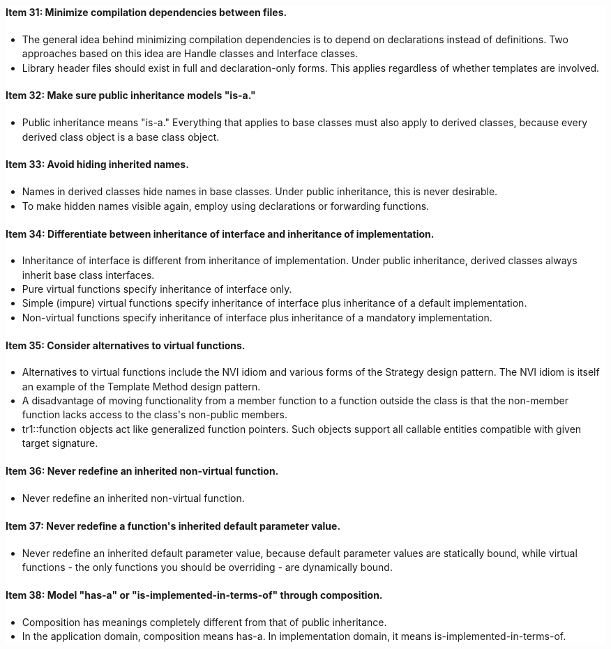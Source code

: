 #### Item 31: Minimize compilation dependencies between files.

* The general idea behind minimizing compilation dependencies is to depend on declarations instead of definitions. Two approaches based on this idea are Handle classes and Interface classes.
* Library header files should exist in full and declaration-only forms. This applies regardless of whether templates are involved.

#### Item 32: Make sure public inheritance models "is-a."

* Public inheritance means "is-a." Everything that applies to base classes must also apply to derived classes, because every derived class object is a base class object.

#### Item 33: Avoid hiding inherited names.

* Names in derived classes hide names in base classes. Under public inheritance, this is never desirable.
* To make hidden names visible again, employ using declarations or forwarding functions.

#### Item 34: Differentiate between inheritance of interface and inheritance of implementation.

* Inheritance of interface is different from inheritance of implementation. Under public inheritance, derived classes always inherit base class interfaces.
* Pure virtual functions specify inheritance of interface only.
* Simple (impure) virtual functions specify inheritance of interface plus inheritance of a default implementation.
* Non-virtual functions specify inheritance of interface plus inheritance of a mandatory implementation.

#### Item 35: Consider alternatives to virtual functions.

* Alternatives to virtual functions include the NVI idiom and various forms of the Strategy design pattern. The NVI idiom is itself an example of the Template Method design pattern.
* A disadvantage of moving functionality from a member function to a function outside the class is that the non-member function lacks access to the class's non-public members.
* tr1::function objects act like generalized function pointers. Such objects support all callable entities compatible with given target signature.

#### Item 36: Never redefine an inherited non-virtual function.

* Never redefine an inherited non-virtual function.

#### Item 37: Never redefine a function's inherited default parameter value.

* Never redefine an inherited default parameter value, because default parameter values are statically bound, while virtual functions - the only functions you should be overriding - are dynamically bound.

#### Item 38: Model "has-a" or "is-implemented-in-terms-of" through composition.

* Composition has meanings completely different from that of public inheritance.
* In the application domain, composition means has-a. In implementation domain, it means is-implemented-in-terms-of.
